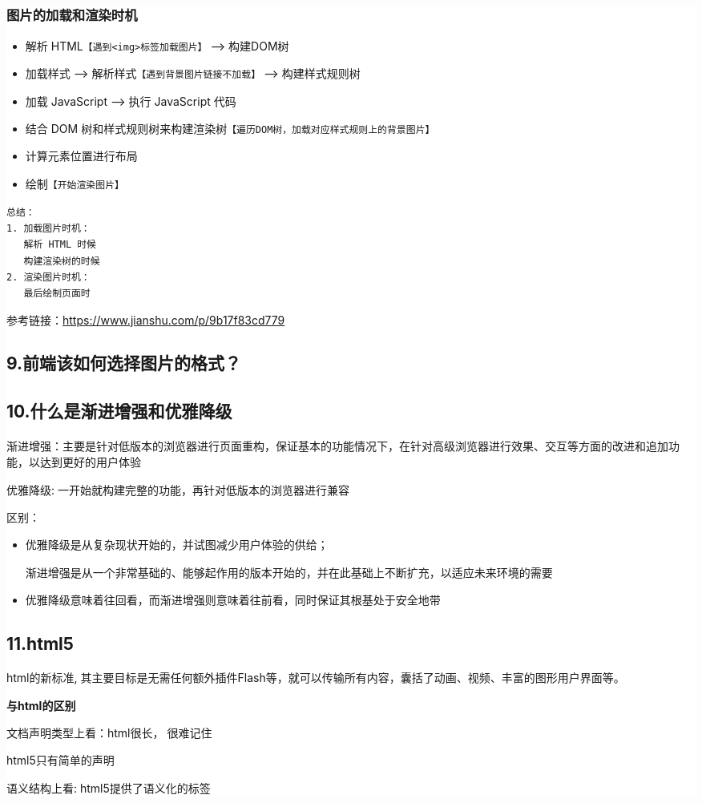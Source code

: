   ### 图片的加载和渲染时机

- 解析 HTML`【遇到<img>标签加载图片】` —> 构建DOM树

- 加载样式 —> 解析样式`【遇到背景图片链接不加载】` —> 构建样式规则树

- 加载 JavaScript —> 执行 JavaScript 代码

- 结合 DOM 树和样式规则树来构建渲染树`【遍历DOM树，加载对应样式规则上的背景图片】`

- 计算元素位置进行布局

- 绘制`【开始渲染图片】`



```undefined
总结：
1. 加载图片时机：
   解析 HTML 时候
   构建渲染树的时候
2. 渲染图片时机：
   最后绘制页面时
```

参考链接：https://www.jianshu.com/p/9b17f83cd779



## 9.前端该如何选择图片的格式？

## 10.什么是渐进增强和优雅降级

渐进增强：主要是针对低版本的浏览器进行页面重构，保证基本的功能情况下，在针对高级浏览器进行效果、交互等方面的改进和追加功能，以达到更好的用户体验

优雅降级:  一开始就构建完整的功能，再针对低版本的浏览器进行兼容

区别：

- 优雅降级是从复杂现状开始的，并试图减少用户体验的供给；

  渐进增强是从一个非常基础的、能够起作用的版本开始的，并在此基础上不断扩充，以适应未来环境的需要

- 优雅降级意味着往回看，而渐进增强则意味着往前看，同时保证其根基处于安全地带

## 11.html5

html的新标准, 其主要目标是无需任何额外插件Flash等，就可以传输所有内容，囊括了动画、视频、丰富的图形用户界面等。

**与html的区别**

文档声明类型上看：html很长， 很难记住

html5只有简单的声明

语义结构上看: html5提供了语义化的标签
